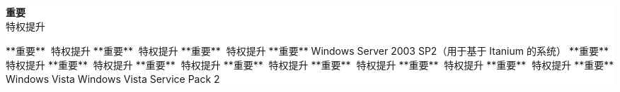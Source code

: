 **重要**   
特权提升
</td>
<td style="border:1px solid black;">
**重要**   
特权提升
</td>
<td style="border:1px solid black;">
**重要**   
特权提升
</td>
<td style="border:1px solid black;">
**重要**   
特权提升
</td>
<td style="border:1px solid black;">
**重要**
</td>
</tr>
<tr>
<td style="border:1px solid black;">
Windows Server 2003 SP2（用于基于 Itanium 的系统）
</td>
<td style="border:1px solid black;">
**重要**   
特权提升
</td>
<td style="border:1px solid black;">
**重要**   
特权提升
</td>
<td style="border:1px solid black;">
**重要**   
特权提升
</td>
<td style="border:1px solid black;">
**重要**   
特权提升
</td>
<td style="border:1px solid black;">
**重要**   
特权提升
</td>
<td style="border:1px solid black;">
**重要**   
特权提升
</td>
<td style="border:1px solid black;">
**重要**   
特权提升
</td>
<td style="border:1px solid black;">
**重要**
</td>
</tr>
<tr>
<th colspan="9" style="border:1px solid black;">
Windows Vista
</th>
</tr>
<tr class="alternateRow">
<td style="border:1px solid black;">
Windows Vista Service Pack 2
</td>